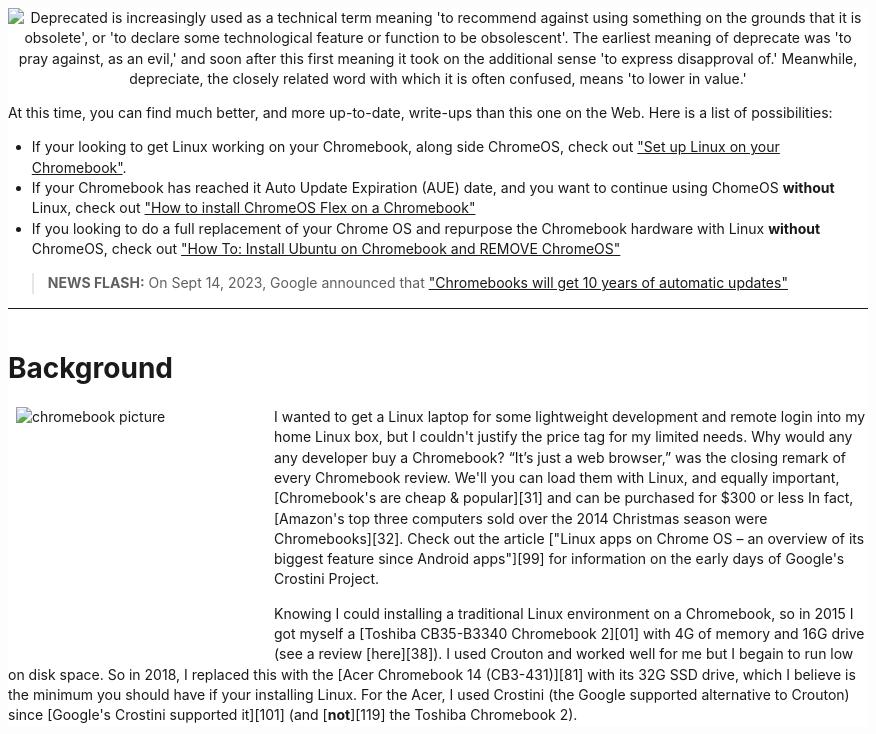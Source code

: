 


<div align="center">
<img src="https://python-deprecated.readthedocs.io/en/latest/_images/logo-full.png" title="Deprecated is increasingly used as a technical term meaning 'to recommend against using something on the grounds that it is obsolete', or 'to declare some technological feature or function to be obsolescent'.  The earliest meaning of deprecate was 'to pray against, as an evil,' and soon after this first meaning it took on the additional sense 'to express disapproval of.' Meanwhile, depreciate, the closely related word with which it is often confused, means 'to lower in value.'" align="center">
</div>

At this time, you can find much better, and more up-to-date,
write-ups than this one on the Web.
Here is a list of possibilities:

* If your looking to get Linux working on your Chromebook, along side ChromeOS,
check out ["Set up Linux on your Chromebook"](https://support.google.com/chromebook/answer/9145439).
* If your Chromebook has reached it Auto Update Expiration (AUE) date,
and you want to continue using ChomeOS **without** Linux,
check out ["How to install ChromeOS Flex on a Chromebook"](https://www.androidpolice.com/install-chromeos-flex-chromebook-explainer/)
* If you looking to do a full replacement of your Chrome OS and
repurpose the Chromebook hardware with Linux **without** ChromeOS,
check out  ["How To: Install Ubuntu on Chromebook and REMOVE ChromeOS"](https://dbtechreviews.com/2018/09/how-to-install-ubuntu-on-chromebook-and-remove-chromeos/)

>**NEWS FLASH:** On Sept 14, 2023, Google announced that ["Chromebooks will get 10 years of automatic updates"](https://blog.google/outreach-initiatives/education/automatic-update-extension-chromebook/)


-----


# Background

<a href="http://www.pcmag.com/article2/0,2817,2470486,00.asp">
    <img class="img-rounded" style="margin: 0px 8px; float: left" title="This Chromebook 2 is thin and light, which is pretty impressive, considering it has a 13.6-inch HD display. The plastic chassis measures just 0.76 by 12.76 by 8.4 inches (HWD) and weighs only 2.95 pounds." alt="chromebook picture" src="{filename}/images/toshiba-chromebook-linux.jpg" width="250" height="250" />
</a>
I wanted to get a Linux laptop for some lightweight development
and remote login into my home Linux box,
but I couldn't justify the price tag for my limited needs.
Why would any any developer buy a Chromebook?
“It’s just a web browser,” was the closing remark of every Chromebook review.
We'll you can load them with Linux, and equally important,
[Chromebook's are cheap & popular][31]
and can be purchased for $300 or less
In fact, [Amazon's top three computers sold over the 2014 Christmas season were Chromebooks][32].
Check out the article ["Linux apps on Chrome OS – an overview of its biggest feature since Android apps"][99]
for information on the early days of Google's Crostini Project.

Knowing I could installing a traditional Linux environment on a Chromebook,
so in 2015 I got myself a [Toshiba CB35-B3340 Chromebook 2][01] with 4G of memory and 16G drive
(see a review [here][38]).
I used Crouton and worked well for me but I begain to run low on disk space.
So in 2018, I replaced this with the [Acer Chromebook 14 (CB3-431)][81] with its 32G SSD drive,
which I believe is the minimum you should have if your installing Linux.
For the Acer, I used Crostini (the Google supported alternative to Crouton)
since [Google's Crostini supported it][101]
(and [**not**][119] the Toshiba Chromebook 2).
